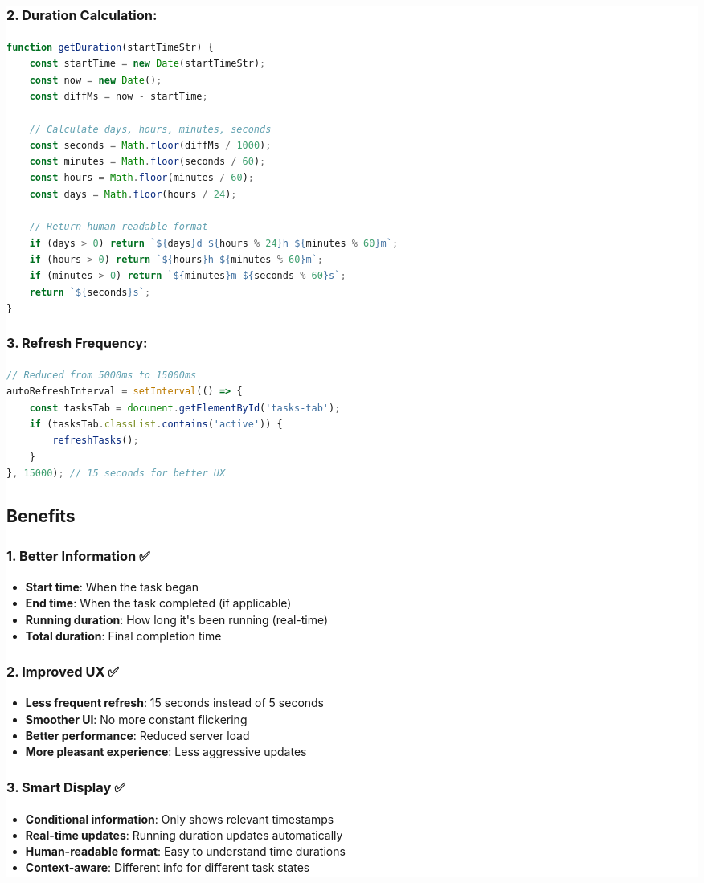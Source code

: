 ### **2. Duration Calculation**:
```javascript
function getDuration(startTimeStr) {
    const startTime = new Date(startTimeStr);
    const now = new Date();
    const diffMs = now - startTime;
    
    // Calculate days, hours, minutes, seconds
    const seconds = Math.floor(diffMs / 1000);
    const minutes = Math.floor(seconds / 60);
    const hours = Math.floor(minutes / 60);
    const days = Math.floor(hours / 24);
    
    // Return human-readable format
    if (days > 0) return `${days}d ${hours % 24}h ${minutes % 60}m`;
    if (hours > 0) return `${hours}h ${minutes % 60}m`;
    if (minutes > 0) return `${minutes}m ${seconds % 60}s`;
    return `${seconds}s`;
}
```

### **3. Refresh Frequency**:
```javascript
// Reduced from 5000ms to 15000ms
autoRefreshInterval = setInterval(() => {
    const tasksTab = document.getElementById('tasks-tab');
    if (tasksTab.classList.contains('active')) {
        refreshTasks();
    }
}, 15000); // 15 seconds for better UX
```

## Benefits

### **1. Better Information** ✅
- **Start time**: When the task began
- **End time**: When the task completed (if applicable)
- **Running duration**: How long it's been running (real-time)
- **Total duration**: Final completion time

### **2. Improved UX** ✅
- **Less frequent refresh**: 15 seconds instead of 5 seconds
- **Smoother UI**: No more constant flickering
- **Better performance**: Reduced server load
- **More pleasant experience**: Less aggressive updates

### **3. Smart Display** ✅
- **Conditional information**: Only shows relevant timestamps
- **Real-time updates**: Running duration updates automatically
- **Human-readable format**: Easy to understand time durations
- **Context-aware**: Different info for different task states
